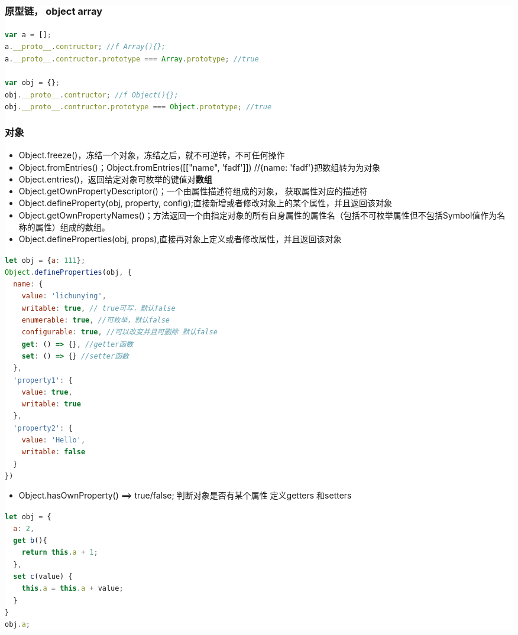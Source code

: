 
### 原型链， object array
```js
var a = [];
a.__proto__.contructor; //f Array(){};
a.__proto__.contructor.prototype === Array.prototype; //true

var obj = {};
obj.__proto__.contructor; //f Object(){};
obj.__proto__.contructor.prototype === Object.prototype; //true
```

### 对象
- Object.freeze()，冻结一个对象，冻结之后，就不可逆转，不可任何操作
- Object.fromEntries()；Object.fromEntries([["name", 'fadf']]) //{name: 'fadf'}把数组转为为对象
- Object.entries()，返回给定对象可枚举的键值对**数组**
- Object.getOwnPropertyDescriptor()；一个由属性描述符组成的对象， 获取属性对应的描述符
- Object.defineProperty(obj, property, config);直接新增或者修改对象上的某个属性，并且返回该对象
- Object.getOwnPropertyNames()；方法返回一个由指定对象的所有自身属性的属性名（包括不可枚举属性但不包括Symbol值作为名称的属性）组成的数组。
- Object.defineProperties(obj, props),直接再对象上定义或者修改属性，并且返回该对象
```js
let obj = {a: 111};
Object.defineProperties(obj, {
  name: {
    value: 'lichunying',
    writable: true, // true可写，默认false
    enumerable: true, //可枚举，默认false
    configurable: true, //可以改变并且可删除 默认false
    get: () => {}, //getter函数
    set: () => {} //setter函数
  },
  'property1': {
    value: true,
    writable: true
  },
  'property2': {
    value: 'Hello',
    writable: false
  }
})

```
- Object.hasOwnProperty() ==> true/false; 判断对象是否有某个属性
定义getters 和setters
```js
let obj = {
  a: 2,
  get b(){
    return this.a + 1;
  },
  set c(value) {
    this.a = this.a + value;
  }
}
obj.a;
```
